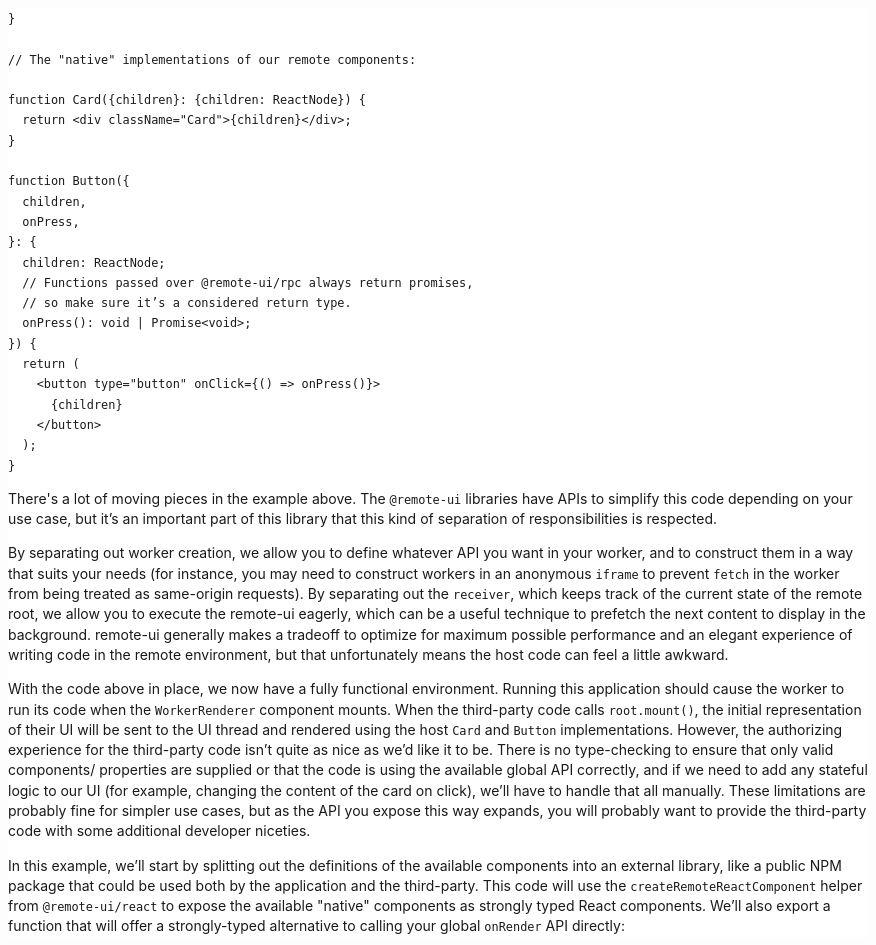 ```tsx
}

// The "native" implementations of our remote components:

function Card({children}: {children: ReactNode}) {
  return <div className="Card">{children}</div>;
}

function Button({
  children,
  onPress,
}: {
  children: ReactNode;
  // Functions passed over @remote-ui/rpc always return promises,
  // so make sure it’s a considered return type.
  onPress(): void | Promise<void>;
}) {
  return (
    <button type="button" onClick={() => onPress()}>
      {children}
    </button>
  );
}
```

There's a lot of moving pieces in the example above. The `@remote-ui` libraries have APIs to simplify this code depending on your use case, but it’s an important part of this library that this kind of separation of responsibilities is respected.

By separating out worker creation, we allow you to define whatever API you want in your worker, and to construct them in a way that suits your needs (for instance, you may need to construct workers in an anonymous `iframe` to prevent `fetch` in the worker from being treated as same-origin requests). By separating out the `receiver`, which keeps track of the current state of the remote root, we allow you to execute the remote-ui eagerly, which can be a useful technique to prefetch the next content to display in the background. remote-ui generally makes a tradeoff to optimize for maximum possible performance and an elegant experience of writing code in the remote environment, but that unfortunately means the host code can feel a little awkward.

With the code above in place, we now have a fully functional environment. Running this application should cause the worker to run its code when the `WorkerRenderer` component mounts. When the third-party code calls `root.mount()`, the initial representation of their UI will be sent to the UI thread and rendered using the host `Card` and `Button` implementations. However, the authorizing experience for the third-party code isn’t quite as nice as we’d like it to be. There is no type-checking to ensure that only valid components/ properties are supplied or that the code is using the available global API correctly, and if we need to add any stateful logic to our UI (for example, changing the content of the card on click), we’ll have to handle that all manually. These limitations are probably fine for simpler use cases, but as the API you expose this way expands, you will probably want to provide the third-party code with some additional developer niceties.

In this example, we’ll start by splitting out the definitions of the available components into an external library, like a public NPM package that could be used both by the application and the third-party. This code will use the `createRemoteReactComponent` helper from `@remote-ui/react` to expose the available "native" components as strongly typed React components. We’ll also export a function that will offer a strongly-typed alternative to calling your global `onRender` API directly:
